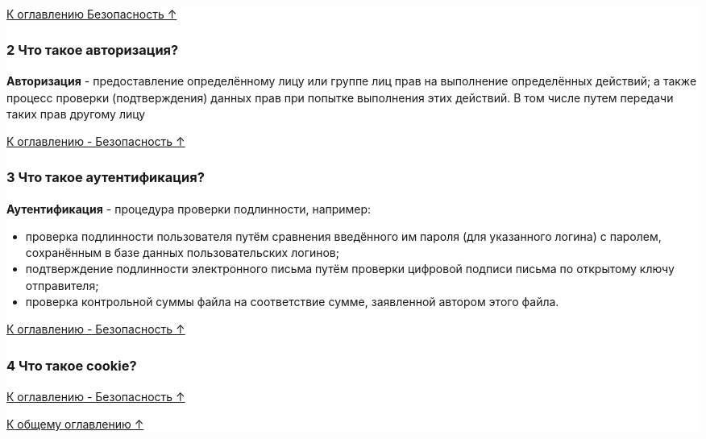 [К оглавлению Безопасность &#8593;](#Безопасность)

### 2 Что такое авторизация?

**Авторизация** - предоставление определённому лицу или группе лиц прав на выполнение определённых действий; а также
процесс проверки (подтверждения) данных прав при попытке выполнения этих действий. В том числе путем передачи таких прав
другому лицу

[К оглавлению - Безопасность &#8593;](#Безопасность)

### 3 Что такое аутентификация?

**Аутентификация** - процедура проверки подлинности, например:

+ проверка подлинности пользователя путём сравнения введённого им пароля (для указанного логина) с паролем, сохранённым
  в базе данных пользовательских логинов;
+ подтверждение подлинности электронного письма путём проверки цифровой подписи письма по открытому ключу отправителя;
+ проверка контрольной суммы файла на соответствие сумме, заявленной автором этого файла.

[К оглавлению - Безопасность &#8593;](#Безопасность)

### 4 Что такое cookie?

[К оглавлению - Безопасность &#8593;](#Безопасность)

[К общему оглавлению &#8593;](#Оглавление)